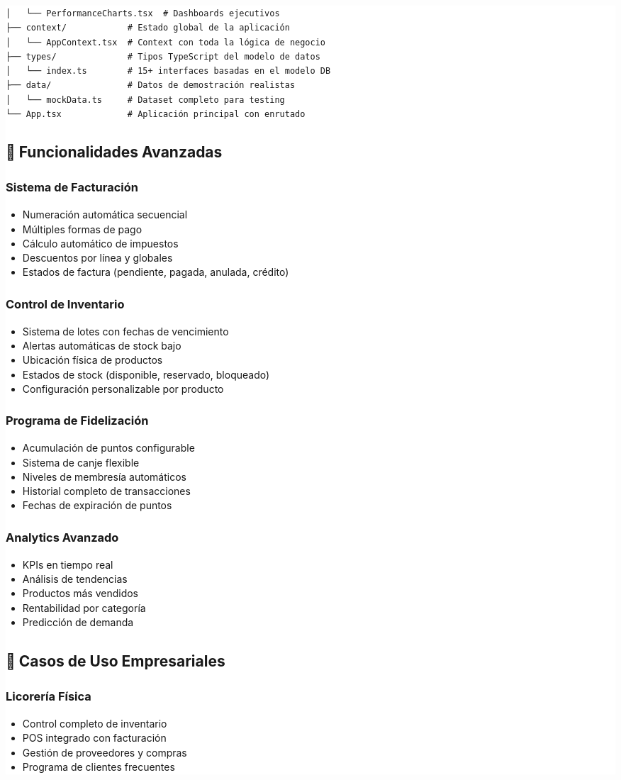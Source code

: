 ```
│   └── PerformanceCharts.tsx  # Dashboards ejecutivos
├── context/            # Estado global de la aplicación
│   └── AppContext.tsx  # Context con toda la lógica de negocio
├── types/              # Tipos TypeScript del modelo de datos
│   └── index.ts        # 15+ interfaces basadas en el modelo DB
├── data/               # Datos de demostración realistas
│   └── mockData.ts     # Dataset completo para testing
└── App.tsx             # Aplicación principal con enrutado
```

## 🔧 Funcionalidades Avanzadas

### **Sistema de Facturación**
- Numeración automática secuencial
- Múltiples formas de pago
- Cálculo automático de impuestos
- Descuentos por línea y globales
- Estados de factura (pendiente, pagada, anulada, crédito)

### **Control de Inventario**
- Sistema de lotes con fechas de vencimiento
- Alertas automáticas de stock bajo
- Ubicación física de productos
- Estados de stock (disponible, reservado, bloqueado)
- Configuración personalizable por producto

### **Programa de Fidelización**
- Acumulación de puntos configurable
- Sistema de canje flexible
- Niveles de membresía automáticos
- Historial completo de transacciones
- Fechas de expiración de puntos

### **Analytics Avanzado**
- KPIs en tiempo real
- Análisis de tendencias
- Productos más vendidos
- Rentabilidad por categoría
- Predicción de demanda

## 🎯 Casos de Uso Empresariales

### **Licorería Física**
- Control completo de inventario
- POS integrado con facturación
- Gestión de proveedores y compras
- Programa de clientes frecuentes
